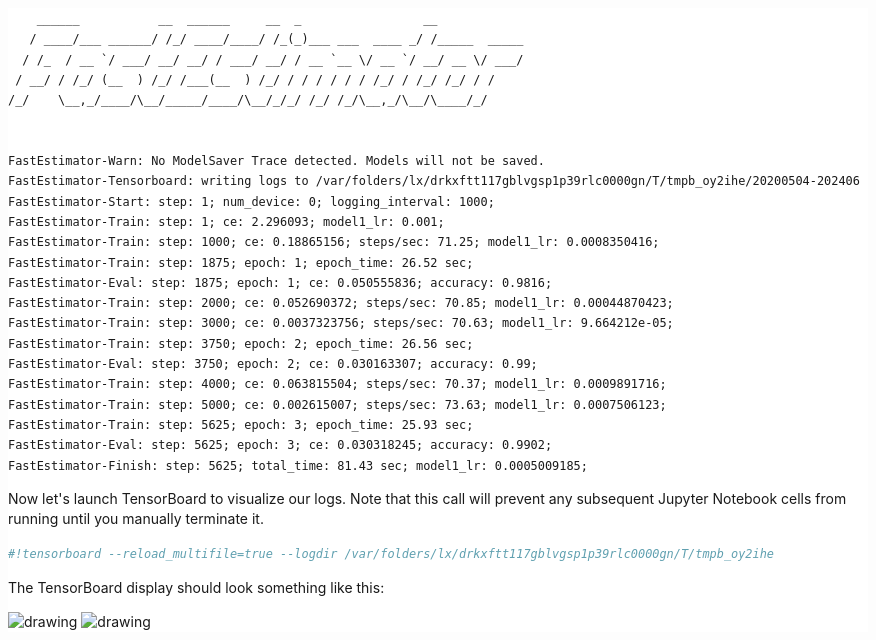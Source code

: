        ______           __  ______     __  _                 __            
       / ____/___ ______/ /_/ ____/____/ /_(_)___ ___  ____ _/ /_____  _____
      / /_  / __ `/ ___/ __/ __/ / ___/ __/ / __ `__ \/ __ `/ __/ __ \/ ___/
     / __/ / /_/ (__  ) /_/ /___(__  ) /_/ / / / / / / /_/ / /_/ /_/ / /    
    /_/    \__,_/____/\__/_____/____/\__/_/_/ /_/ /_/\__,_/\__/\____/_/     
                                                                            
    
    FastEstimator-Warn: No ModelSaver Trace detected. Models will not be saved.
    FastEstimator-Tensorboard: writing logs to /var/folders/lx/drkxftt117gblvgsp1p39rlc0000gn/T/tmpb_oy2ihe/20200504-202406
    FastEstimator-Start: step: 1; num_device: 0; logging_interval: 1000; 
    FastEstimator-Train: step: 1; ce: 2.296093; model1_lr: 0.001; 
    FastEstimator-Train: step: 1000; ce: 0.18865156; steps/sec: 71.25; model1_lr: 0.0008350416; 
    FastEstimator-Train: step: 1875; epoch: 1; epoch_time: 26.52 sec; 
    FastEstimator-Eval: step: 1875; epoch: 1; ce: 0.050555836; accuracy: 0.9816; 
    FastEstimator-Train: step: 2000; ce: 0.052690372; steps/sec: 70.85; model1_lr: 0.00044870423; 
    FastEstimator-Train: step: 3000; ce: 0.0037323756; steps/sec: 70.63; model1_lr: 9.664212e-05; 
    FastEstimator-Train: step: 3750; epoch: 2; epoch_time: 26.56 sec; 
    FastEstimator-Eval: step: 3750; epoch: 2; ce: 0.030163307; accuracy: 0.99; 
    FastEstimator-Train: step: 4000; ce: 0.063815504; steps/sec: 70.37; model1_lr: 0.0009891716; 
    FastEstimator-Train: step: 5000; ce: 0.002615007; steps/sec: 73.63; model1_lr: 0.0007506123; 
    FastEstimator-Train: step: 5625; epoch: 3; epoch_time: 25.93 sec; 
    FastEstimator-Eval: step: 5625; epoch: 3; ce: 0.030318245; accuracy: 0.9902; 
    FastEstimator-Finish: step: 5625; total_time: 81.43 sec; model1_lr: 0.0005009185; 


Now let's launch TensorBoard to visualize our logs. Note that this call will prevent any subsequent Jupyter Notebook cells from running until you manually terminate it.


```python
#!tensorboard --reload_multifile=true --logdir /var/folders/lx/drkxftt117gblvgsp1p39rlc0000gn/T/tmpb_oy2ihe
```

The TensorBoard display should look something like this:

<img src="assets/branches/r1.0/tutorial/../resources/t06a_tboard1.png" alt="drawing" width="700"/>

<img src="assets/branches/r1.0/tutorial/../resources/t06a_tboard2.png" alt="drawing" width="700"/>
